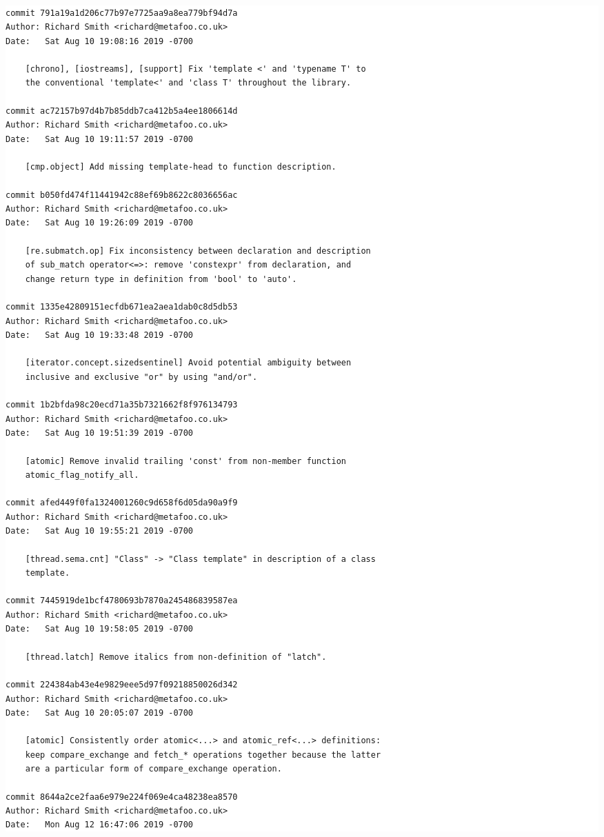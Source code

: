     commit 791a19a1d206c77b97e7725aa9a8ea779bf94d7a
    Author: Richard Smith <richard@metafoo.co.uk>
    Date:   Sat Aug 10 19:08:16 2019 -0700
    
        [chrono], [iostreams], [support] Fix 'template <' and 'typename T' to
        the conventional 'template<' and 'class T' throughout the library.
    
    commit ac72157b97d4b7b85ddb7ca412b5a4ee1806614d
    Author: Richard Smith <richard@metafoo.co.uk>
    Date:   Sat Aug 10 19:11:57 2019 -0700
    
        [cmp.object] Add missing template-head to function description.
    
    commit b050fd474f11441942c88ef69b8622c8036656ac
    Author: Richard Smith <richard@metafoo.co.uk>
    Date:   Sat Aug 10 19:26:09 2019 -0700
    
        [re.submatch.op] Fix inconsistency between declaration and description
        of sub_match operator<=>: remove 'constexpr' from declaration, and
        change return type in definition from 'bool' to 'auto'.
    
    commit 1335e42809151ecfdb671ea2aea1dab0c8d5db53
    Author: Richard Smith <richard@metafoo.co.uk>
    Date:   Sat Aug 10 19:33:48 2019 -0700
    
        [iterator.concept.sizedsentinel] Avoid potential ambiguity between
        inclusive and exclusive "or" by using "and/or".
    
    commit 1b2bfda98c20ecd71a35b7321662f8f976134793
    Author: Richard Smith <richard@metafoo.co.uk>
    Date:   Sat Aug 10 19:51:39 2019 -0700
    
        [atomic] Remove invalid trailing 'const' from non-member function
        atomic_flag_notify_all.
    
    commit afed449f0fa1324001260c9d658f6d05da90a9f9
    Author: Richard Smith <richard@metafoo.co.uk>
    Date:   Sat Aug 10 19:55:21 2019 -0700
    
        [thread.sema.cnt] "Class" -> "Class template" in description of a class
        template.
    
    commit 7445919de1bcf4780693b7870a245486839587ea
    Author: Richard Smith <richard@metafoo.co.uk>
    Date:   Sat Aug 10 19:58:05 2019 -0700
    
        [thread.latch] Remove italics from non-definition of "latch".
    
    commit 224384ab43e4e9829eee5d97f09218850026d342
    Author: Richard Smith <richard@metafoo.co.uk>
    Date:   Sat Aug 10 20:05:07 2019 -0700
    
        [atomic] Consistently order atomic<...> and atomic_ref<...> definitions:
        keep compare_exchange and fetch_* operations together because the latter
        are a particular form of compare_exchange operation.
    
    commit 8644a2ce2faa6e979e224f069e4ca48238ea8570
    Author: Richard Smith <richard@metafoo.co.uk>
    Date:   Mon Aug 12 16:47:06 2019 -0700
    